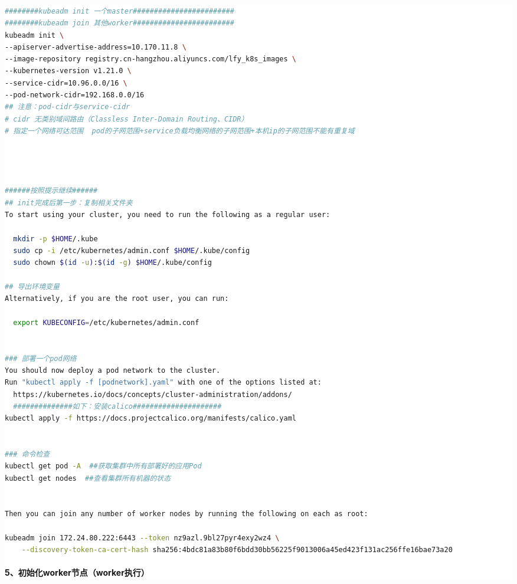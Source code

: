 ```sh
########kubeadm init 一个master########################
########kubeadm join 其他worker########################
kubeadm init \
--apiserver-advertise-address=10.170.11.8 \
--image-repository registry.cn-hangzhou.aliyuncs.com/lfy_k8s_images \
--kubernetes-version v1.21.0 \
--service-cidr=10.96.0.0/16 \
--pod-network-cidr=192.168.0.0/16
## 注意：pod-cidr与service-cidr
# cidr 无类别域间路由（Classless Inter-Domain Routing、CIDR）
# 指定一个网络可达范围  pod的子网范围+service负载均衡网络的子网范围+本机ip的子网范围不能有重复域




######按照提示继续######
## init完成后第一步：复制相关文件夹
To start using your cluster, you need to run the following as a regular user:

  mkdir -p $HOME/.kube
  sudo cp -i /etc/kubernetes/admin.conf $HOME/.kube/config
  sudo chown $(id -u):$(id -g) $HOME/.kube/config

## 导出环境变量
Alternatively, if you are the root user, you can run:

  export KUBECONFIG=/etc/kubernetes/admin.conf


### 部署一个pod网络
You should now deploy a pod network to the cluster.
Run "kubectl apply -f [podnetwork].yaml" with one of the options listed at:
  https://kubernetes.io/docs/concepts/cluster-administration/addons/
  ##############如下：安装calico#####################
kubectl apply -f https://docs.projectcalico.org/manifests/calico.yaml


### 命令检查
kubectl get pod -A  ##获取集群中所有部署好的应用Pod
kubectl get nodes  ##查看集群所有机器的状态
 

Then you can join any number of worker nodes by running the following on each as root:

kubeadm join 172.24.80.222:6443 --token nz9azl.9bl27pyr4exy2wz4 \
	--discovery-token-ca-cert-hash sha256:4bdc81a83b80f6bdd30bb56225f9013006a45ed423f131ac256ffe16bae73a20 
```

#### 5、初始化worker节点（worker执行）
